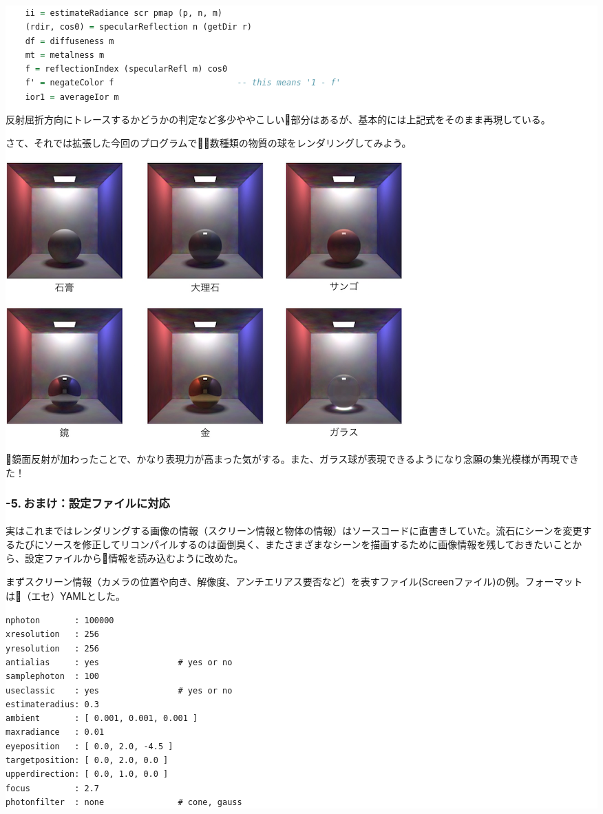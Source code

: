 ```haskell:Tracer.hs
    ii = estimateRadiance scr pmap (p, n, m)
    (rdir, cos0) = specularReflection n (getDir r)
    df = diffuseness m
    mt = metalness m
    f = reflectionIndex (specularRefl m) cos0
    f' = negateColor f                         -- this means '1 - f'
    ior1 = averageIor m
```

反射屈折方向にトレースするかどうかの判定など多少ややこしい部分はあるが、基本的には上記式をそのまま再現している。

さて、それでは拡張した今回のプログラムで数種類の物質の球をレンダリングしてみよう。

![11-balls.png](/images/raytracing-12/11-balls.png)

鏡面反射が加わったことで、かなり表現力が高まった気がする。また、ガラス球が表現できるようになり念願の集光模様が再現できた！

### -5. おまけ：設定ファイルに対応

実はこれまではレンダリングする画像の情報（スクリーン情報と物体の情報）はソースコードに直書きしていた。流石にシーンを変更するたびにソースを修正してリコンパイルするのは面倒臭く、またさまざまなシーンを描画するために画像情報を残しておきたいことから、設定ファイルから情報を読み込むように改めた。

まずスクリーン情報（カメラの位置や向き、解像度、アンチエリアス要否など）を表すファイル(Screenファイル)の例。フォーマットは（エセ）YAMLとした。

```
nphoton       : 100000
xresolution   : 256
yresolution   : 256
antialias     : yes                # yes or no
samplephoton  : 100
useclassic    : yes                # yes or no
estimateradius: 0.3
ambient       : [ 0.001, 0.001, 0.001 ]
maxradiance   : 0.01
eyeposition   : [ 0.0, 2.0, -4.5 ]
targetposition: [ 0.0, 2.0, 0.0 ]
upperdirection: [ 0.0, 1.0, 0.0 ]
focus         : 2.7
photonfilter  : none               # cone, gauss
```
